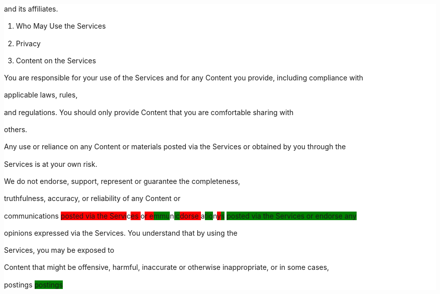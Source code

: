 
</span>and its affiliates.<span style="background-color: green;">


1. Who May Use the Services


2. Privacy</span>


3. Content on the Services


<span style="background-color: green;">
</span>You are responsible for your use of the Services and for any Content you provide, including compliance with<span style="background-color: red;"> </span><span style="background-color: green;">


</span>applicable laws, rules,<span style="background-color: green;"> </span><span style="background-color: red;">


</span>and regulations. You should only provide Content that you are comfortable sharing with<span style="background-color: red;"> </span><span style="background-color: green;">


</span>others.


Any use or reliance on any Content or materials posted via the Services or obtained by you through the<span style="background-color: red;"> </span><span style="background-color: green;">


</span>Services is at your own risk.<span style="background-color: green;"> </span><span style="background-color: red;">


</span>We do not endorse, support, represent or guarantee the completeness,<span style="background-color: red;"> </span><span style="background-color: green;">


</span>truthfulness, accuracy, or reliability of any Content or<span style="background-color: red;">


communications</span> <span style="background-color: red;">posted via the Servi</span>c<span style="background-color: red;">es </span>o<span style="background-color: red;">r e</span><span style="background-color: green;">mmu</span>n<span style="background-color: green;">ic</span><span style="background-color: red;">dorse </span>a<span style="background-color: green;">tio</span>n<span style="background-color: red;">y</span><span style="background-color: green;">s</span> <span style="background-color: green;">posted via the Services or endorse any


</span>opinions expressed via the Services. You understand that by using the<span style="background-color: green;"> </span><span style="background-color: red;">


</span>Services, you may be exposed to<span style="background-color: red;"> </span><span style="background-color: green;">


</span>Content that might be offensive, harmful, inaccurate or otherwise inappropriate, or in some cases,<span style="background-color: red;">


postings</span> <span style="background-color: green;">postings
